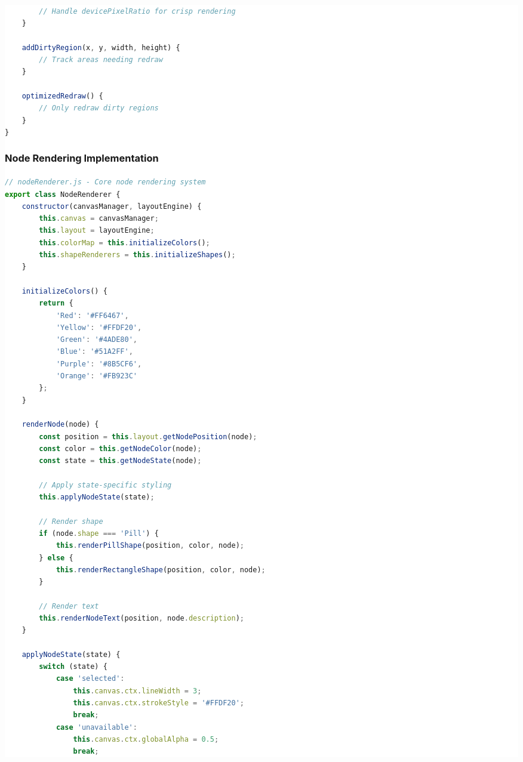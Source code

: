 ```javascript
        // Handle devicePixelRatio for crisp rendering
    }

    addDirtyRegion(x, y, width, height) {
        // Track areas needing redraw
    }

    optimizedRedraw() {
        // Only redraw dirty regions
    }
}
```

### Node Rendering Implementation
```javascript
// nodeRenderer.js - Core node rendering system
export class NodeRenderer {
    constructor(canvasManager, layoutEngine) {
        this.canvas = canvasManager;
        this.layout = layoutEngine;
        this.colorMap = this.initializeColors();
        this.shapeRenderers = this.initializeShapes();
    }

    initializeColors() {
        return {
            'Red': '#FF6467',
            'Yellow': '#FFDF20',
            'Green': '#4ADE80',
            'Blue': '#51A2FF',
            'Purple': '#8B5CF6',
            'Orange': '#FB923C'
        };
    }

    renderNode(node) {
        const position = this.layout.getNodePosition(node);
        const color = this.getNodeColor(node);
        const state = this.getNodeState(node);

        // Apply state-specific styling
        this.applyNodeState(state);

        // Render shape
        if (node.shape === 'Pill') {
            this.renderPillShape(position, color, node);
        } else {
            this.renderRectangleShape(position, color, node);
        }

        // Render text
        this.renderNodeText(position, node.description);
    }

    applyNodeState(state) {
        switch (state) {
            case 'selected':
                this.canvas.ctx.lineWidth = 3;
                this.canvas.ctx.strokeStyle = '#FFDF20';
                break;
            case 'unavailable':
                this.canvas.ctx.globalAlpha = 0.5;
                break;
```